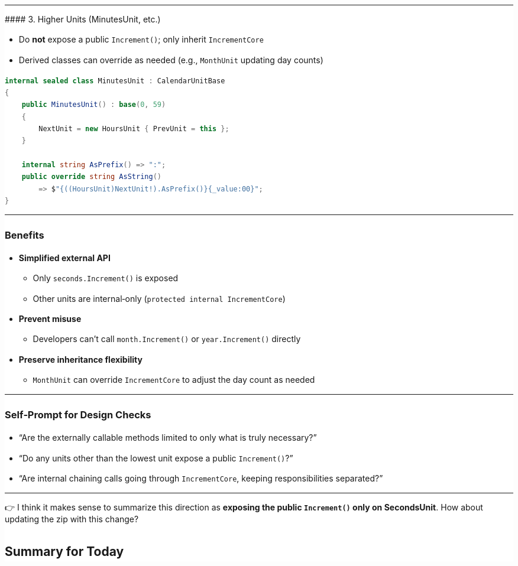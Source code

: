 ___________

#### 3. Higher Units (MinutesUnit, etc.)

*   Do **not** expose a public `Increment()`; only inherit `IncrementCore`
    
*   Derived classes can override as needed (e.g., `MonthUnit` updating day counts)
    

```csharp
internal sealed class MinutesUnit : CalendarUnitBase
{
    public MinutesUnit() : base(0, 59)
    {
        NextUnit = new HoursUnit { PrevUnit = this };
    }

    internal string AsPrefix() => ":";
    public override string AsString()
        => $"{((HoursUnit)NextUnit!).AsPrefix()}{_value:00}";
}
```

___________

### Benefits

*   **Simplified external API**
    
    *   Only `seconds.Increment()` is exposed
        
    *   Other units are internal‑only (`protected internal IncrementCore`)
        
*   **Prevent misuse**
    
    *   Developers can’t call `month.Increment()` or `year.Increment()` directly
        
*   **Preserve inheritance flexibility**
    
    *   `MonthUnit` can override `IncrementCore` to adjust the day count as needed
        

___________

### Self‑Prompt for Design Checks

*   “Are the externally callable methods limited to only what is truly necessary?”
    
*   “Do any units other than the lowest unit expose a public `Increment()`?”
    
*   “Are internal chaining calls going through `IncrementCore`, keeping responsibilities separated?”
    

___________

👉 I think it makes sense to summarize this direction as **exposing the public `Increment()` only on SecondsUnit**. How about updating the zip with this change?

Summary for Today
-----------------
